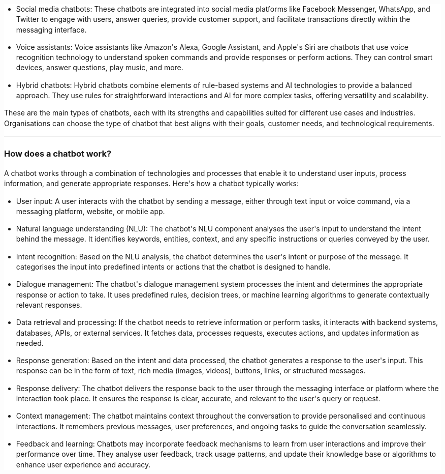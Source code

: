 * Social media chatbots: These chatbots are integrated into social media platforms like Facebook Messenger, WhatsApp, and Twitter to engage with users, answer queries, provide customer support, and facilitate transactions directly within the messaging interface.

* Voice assistants: Voice assistants like Amazon's Alexa, Google Assistant, and Apple's Siri are chatbots that use voice recognition technology to understand spoken commands and provide responses or perform actions. They can control smart devices, answer questions, play music, and more.
* Hybrid chatbots: Hybrid chatbots combine elements of rule-based systems and AI technologies to provide a balanced approach. They use rules for straightforward interactions and AI for more complex tasks, offering versatility and scalability.

These are the main types of chatbots, each with its strengths and capabilities suited for different use cases and industries. Organisations can choose the type of chatbot that best aligns with their goals, customer needs, and technological requirements.

***

### How does a chatbot work?

A chatbot works through a combination of technologies and processes that enable it to understand user inputs, process information, and generate appropriate responses. Here's how a chatbot typically works:

* User input: A user interacts with the chatbot by sending a message, either through text input or voice command, via a messaging platform, website, or mobile app.

* Natural language understanding (NLU): The chatbot's NLU component analyses the user's input to understand the intent behind the message. It identifies keywords, entities, context, and any specific instructions or queries conveyed by the user.

* Intent recognition: Based on the NLU analysis, the chatbot determines the user's intent or purpose of the message. It categorises the input into predefined intents or actions that the chatbot is designed to handle.

* Dialogue management: The chatbot's dialogue management system processes the intent and determines the appropriate response or action to take. It uses predefined rules, decision trees, or machine learning algorithms to generate contextually relevant responses.

* Data retrieval and processing: If the chatbot needs to retrieve information or perform tasks, it interacts with backend systems, databases, APIs, or external services. It fetches data, processes requests, executes actions, and updates information as needed.

* Response generation: Based on the intent and data processed, the chatbot generates a response to the user's input. This response can be in the form of text, rich media (images, videos), buttons, links, or structured messages.

* Response delivery: The chatbot delivers the response back to the user through the messaging interface or platform where the interaction took place. It ensures the response is clear, accurate, and relevant to the user's query or request.

* Context management: The chatbot maintains context throughout the conversation to provide personalised and continuous interactions. It remembers previous messages, user preferences, and ongoing tasks to guide the conversation seamlessly.

* Feedback and learning: Chatbots may incorporate feedback mechanisms to learn from user interactions and improve their performance over time. They analyse user feedback, track usage patterns, and update their knowledge base or algorithms to enhance user experience and accuracy.
